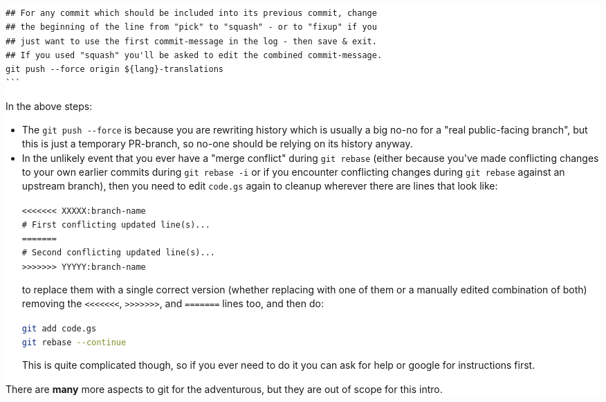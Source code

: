     ## For any commit which should be included into its previous commit, change
    ## the beginning of the line from "pick" to "squash" - or to "fixup" if you
    ## just want to use the first commit-message in the log - then save & exit.
    ## If you used "squash" you'll be asked to edit the combined commit-message.
    git push --force origin ${lang}-translations
    ```

In the above steps:

- The `git push --force` is because you are rewriting history which is usually a
  big no-no for a "real public-facing branch", but this is just a temporary
  PR-branch, so no-one should be relying on its history anyway.
- In the unlikely event that you ever have a "merge conflict" during
  `git rebase` (either because you've made conflicting changes to your own
  earlier commits during `git rebase -i` or if you encounter conflicting changes
  during `git rebase` against an upstream branch), then you need to edit
  `code.gs` again to cleanup wherever there are lines that look like:
    ```text
    <<<<<<< XXXXX:branch-name
    # First conflicting updated line(s)...
    =======
    # Second conflicting updated line(s)...
    >>>>>>> YYYYY:branch-name
    ```
    to replace them with a single correct version (whether replacing with one of
    them or a manually edited combination of both) removing the `<<<<<<<`,
    `>>>>>>>`, and `=======` lines too, and then do:
    ```sh
    git add code.gs
    git rebase --continue
    ```
    This is quite complicated though, so if you ever need to do it you can ask
    for help or google for instructions first.

There are **many** more aspects to git for the adventurous, but they are out of
scope for this intro.

[Project main page]: https://github.com/GioBonvi/GoogleContactsEventsNotifier
[Project documentation]: https://giobonvi.github.io/GoogleContactsEventsNotifier
[Project issue page]: https://github.com/GioBonvi/GoogleContactsEventsNotifier/issues
[Project contributors page]: https://github.com/GioBonvi/GoogleContactsEventsNotifier/graphs/contributors
[Contribute with translation]: ../README.md#bonus-translation
[Git mini tutorial]: #git-mini-tutorial
[Git]: https://git-scm.com
[Git windows bundle]: https://git-for-windows.github.io
[Add ssh key]: https://help.github.com/articles/connecting-to-github-with-ssh
[Unresponsive issues]: ../README.md#unresponsive-help-requests
[Code of conduct]: CODE_OF_CONDUCT.md
[Coding guidelines]: #coding-guidelines
[Issue template file]: ISSUE_TEMPLATE.md
[Javascript semistandard]: https://github.com/Flet/semistandard
[Markdown linter]: https://github.com/DavidAnson/markdownlint
[Markdown linter config]: ../.markdownlint.json

